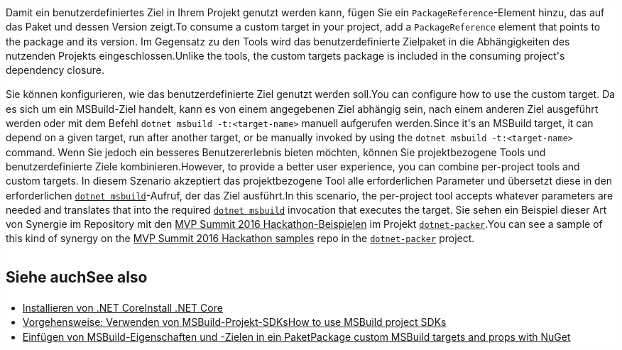 <span data-ttu-id="7675f-189">Damit ein benutzerdefiniertes Ziel in Ihrem Projekt genutzt werden kann, fügen Sie ein `PackageReference`-Element hinzu, das auf das Paket und dessen Version zeigt.</span><span class="sxs-lookup"><span data-stu-id="7675f-189">To consume a custom target in your project, add a `PackageReference` element that points to the package and its version.</span></span> <span data-ttu-id="7675f-190">Im Gegensatz zu den Tools wird das benutzerdefinierte Zielpaket in die Abhängigkeiten des nutzenden Projekts eingeschlossen.</span><span class="sxs-lookup"><span data-stu-id="7675f-190">Unlike the tools, the custom targets package is included in the consuming project's dependency closure.</span></span>

<span data-ttu-id="7675f-191">Sie können konfigurieren, wie das benutzerdefinierte Ziel genutzt werden soll.</span><span class="sxs-lookup"><span data-stu-id="7675f-191">You can configure how to use the custom target.</span></span> <span data-ttu-id="7675f-192">Da es sich um ein MSBuild-Ziel handelt, kann es von einem angegebenen Ziel abhängig sein, nach einem anderen Ziel ausgeführt werden oder mit dem Befehl `dotnet msbuild -t:<target-name>` manuell aufgerufen werden.</span><span class="sxs-lookup"><span data-stu-id="7675f-192">Since it's an MSBuild target, it can depend on a given target, run after another target, or be manually invoked by using the `dotnet msbuild -t:<target-name>` command.</span></span> <span data-ttu-id="7675f-193">Wenn Sie jedoch ein besseres Benutzererlebnis bieten möchten, können Sie projektbezogene Tools und benutzerdefinierte Ziele kombinieren.</span><span class="sxs-lookup"><span data-stu-id="7675f-193">However, to provide a better user experience, you can combine per-project tools and custom targets.</span></span> <span data-ttu-id="7675f-194">In diesem Szenario akzeptiert das projektbezogene Tool alle erforderlichen Parameter und übersetzt diese in den erforderlichen [`dotnet msbuild`](../tools/dotnet-msbuild.md)-Aufruf, der das Ziel ausführt.</span><span class="sxs-lookup"><span data-stu-id="7675f-194">In this scenario, the per-project tool accepts whatever parameters are needed and translates that into the required [`dotnet msbuild`](../tools/dotnet-msbuild.md) invocation that executes the target.</span></span> <span data-ttu-id="7675f-195">Sie sehen ein Beispiel dieser Art von Synergie im Repository mit den [MVP Summit 2016 Hackathon-Beispielen](https://github.com/dotnet/MVPSummitHackathon2016) im Projekt [`dotnet-packer`](https://github.com/dotnet/MVPSummitHackathon2016/tree/master/dotnet-packer).</span><span class="sxs-lookup"><span data-stu-id="7675f-195">You can see a sample of this kind of synergy on the [MVP Summit 2016 Hackathon samples](https://github.com/dotnet/MVPSummitHackathon2016) repo in the [`dotnet-packer`](https://github.com/dotnet/MVPSummitHackathon2016/tree/master/dotnet-packer) project.</span></span>

## <a name="see-also"></a><span data-ttu-id="7675f-196">Siehe auch</span><span class="sxs-lookup"><span data-stu-id="7675f-196">See also</span></span>

- [<span data-ttu-id="7675f-197">Installieren von .NET Core</span><span class="sxs-lookup"><span data-stu-id="7675f-197">Install .NET Core</span></span>](../install/index.yml)
- [<span data-ttu-id="7675f-198">Vorgehensweise: Verwenden von MSBuild-Projekt-SDKs</span><span class="sxs-lookup"><span data-stu-id="7675f-198">How to use MSBuild project SDKs</span></span>](/visualstudio/msbuild/how-to-use-project-sdk)
- [<span data-ttu-id="7675f-199">Einfügen von MSBuild-Eigenschaften und -Zielen in ein Paket</span><span class="sxs-lookup"><span data-stu-id="7675f-199">Package custom MSBuild targets and props with NuGet</span></span>](/nuget/create-packages/creating-a-package#include-msbuild-props-and-targets-in-a-package)
